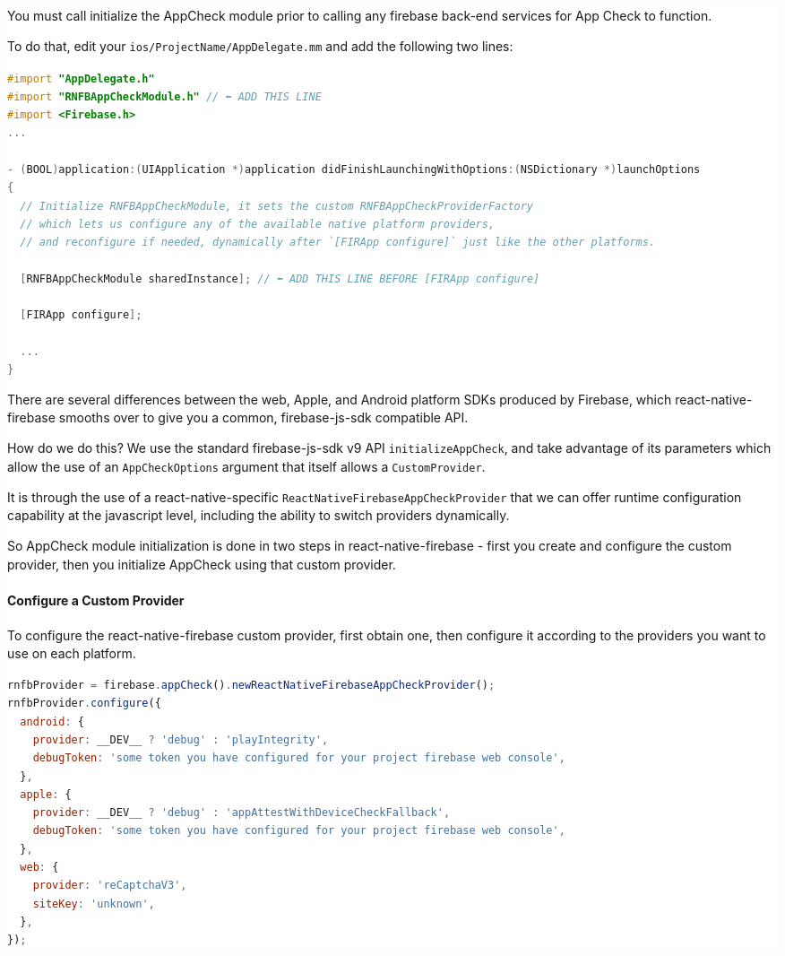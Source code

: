 You must call initialize the AppCheck module prior to calling any firebase back-end services for App Check to function.

To do that, edit your `ios/ProjectName/AppDelegate.mm` and add the following two lines:

```objective-c
#import "AppDelegate.h"
#import "RNFBAppCheckModule.h" // ⬅️ ADD THIS LINE
#import <Firebase.h>
...

- (BOOL)application:(UIApplication *)application didFinishLaunchingWithOptions:(NSDictionary *)launchOptions
{
  // Initialize RNFBAppCheckModule, it sets the custom RNFBAppCheckProviderFactory
  // which lets us configure any of the available native platform providers,
  // and reconfigure if needed, dynamically after `[FIRApp configure]` just like the other platforms.

  [RNFBAppCheckModule sharedInstance]; // ⬅️ ADD THIS LINE BEFORE [FIRApp configure]

  [FIRApp configure];

  ...
}

```

There are several differences between the web, Apple, and Android platform SDKs produced by Firebase, which react-native-firebase smooths over to give you a common, firebase-js-sdk compatible API.

How do we do this? We use the standard firebase-js-sdk v9 API `initializeAppCheck`, and take advantage of its parameters which allow the use of an `AppCheckOptions` argument that itself allows a `CustomProvider`.

It is through the use of a react-native-specific `ReactNativeFirebaseAppCheckProvider` that we can offer runtime configuration capability at the javascript level, including the ability to switch providers dynamically.

So AppCheck module initialization is done in two steps in react-native-firebase - first you create and configure the custom provider, then you initialize AppCheck using that custom provider.

#### Configure a Custom Provider

To configure the react-native-firebase custom provider, first obtain one, then configure it according to the providers you want to use on each platform.

```javascript
rnfbProvider = firebase.appCheck().newReactNativeFirebaseAppCheckProvider();
rnfbProvider.configure({
  android: {
    provider: __DEV__ ? 'debug' : 'playIntegrity',
    debugToken: 'some token you have configured for your project firebase web console',
  },
  apple: {
    provider: __DEV__ ? 'debug' : 'appAttestWithDeviceCheckFallback',
    debugToken: 'some token you have configured for your project firebase web console',
  },
  web: {
    provider: 'reCaptchaV3',
    siteKey: 'unknown',
  },
});
```
